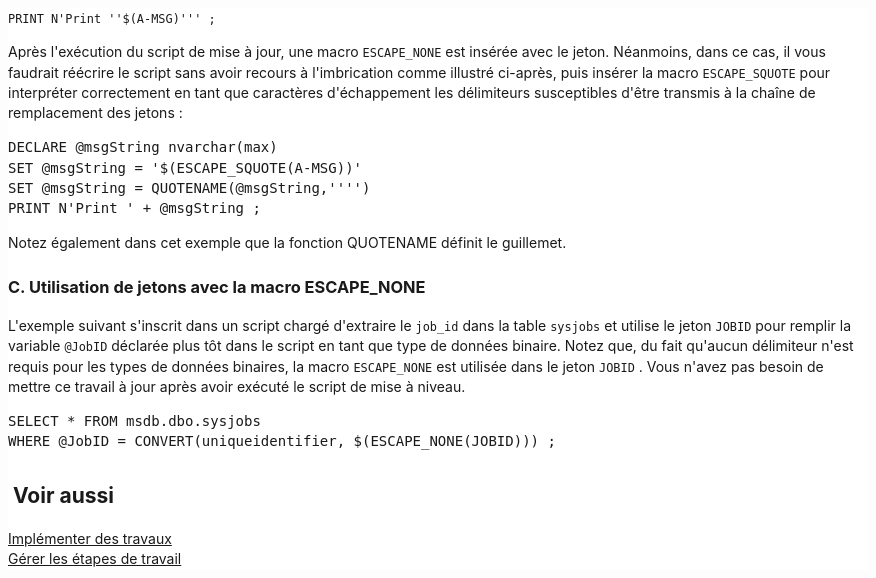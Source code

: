 `PRINT N'Print ''$(A-MSG)''' ;`  
  
Après l'exécution du script de mise à jour, une macro `ESCAPE_NONE` est insérée avec le jeton. Néanmoins, dans ce cas, il vous faudrait réécrire le script sans avoir recours à l'imbrication comme illustré ci-après, puis insérer la macro `ESCAPE_SQUOTE` pour interpréter correctement en tant que caractères d'échappement les délimiteurs susceptibles d'être transmis à la chaîne de remplacement des jetons :  
  
<pre>DECLARE @msgString nvarchar(max)  
SET @msgString = '$(ESCAPE_SQUOTE(A-MSG))'  
SET @msgString = QUOTENAME(@msgString,'''')  
PRINT N'Print ' + @msgString ;</pre>  
  
Notez également dans cet exemple que la fonction QUOTENAME définit le guillemet.  
  
### <a name="c-using-tokens-with-the-escapenone-macro"></a>C. Utilisation de jetons avec la macro ESCAPE_NONE  
L'exemple suivant s'inscrit dans un script chargé d'extraire le `job_id` dans la table `sysjobs` et utilise le jeton `JOBID` pour remplir la variable `@JobID` déclarée plus tôt dans le script en tant que type de données binaire. Notez que, du fait qu'aucun délimiteur n'est requis pour les types de données binaires, la macro `ESCAPE_NONE` est utilisée dans le jeton `JOBID` . Vous n'avez pas besoin de mettre ce travail à jour après avoir exécuté le script de mise à niveau.  
  
<pre>SELECT * FROM msdb.dbo.sysjobs  
WHERE @JobID = CONVERT(uniqueidentifier, $(ESCAPE_NONE(JOBID))) ;</pre>  
  
## <a name="see-also"></a> Voir aussi  
[Implémenter des travaux](../../ssms/agent/implement-jobs.md)  
[Gérer les étapes de travail](../../ssms/agent/manage-job-steps.md)  
  
